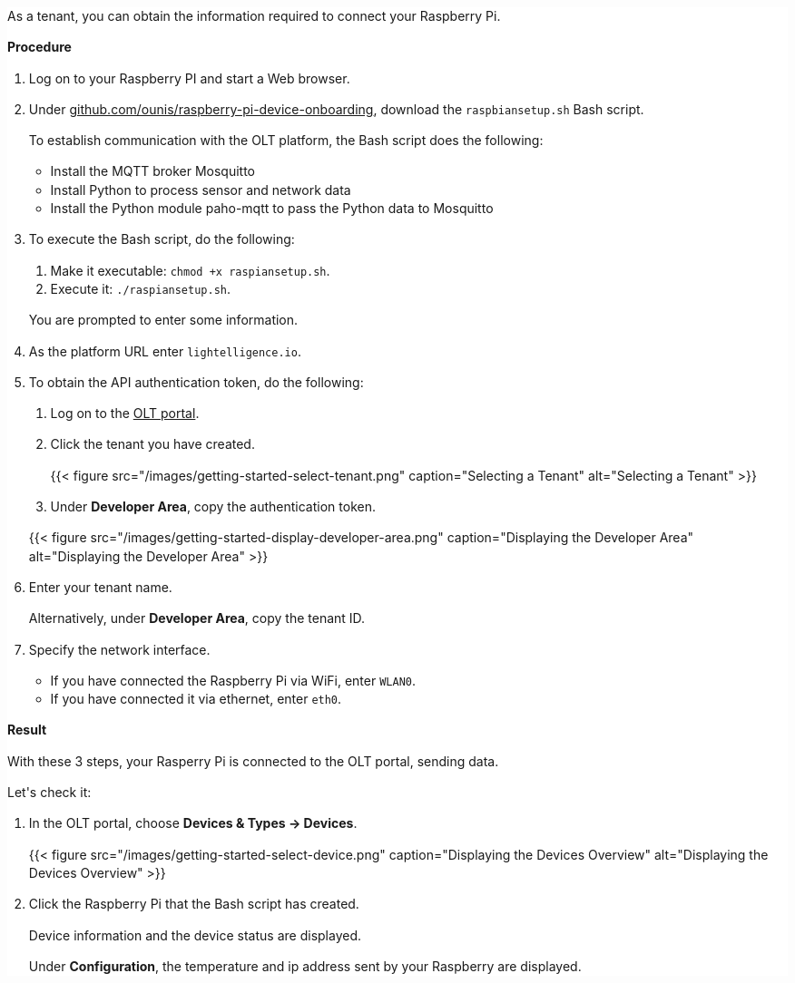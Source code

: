 As a tenant, you can obtain the information required to connect your Raspberry Pi.

**Procedure**

1. Log on to your Raspberry PI and start a Web browser.

2. Under [github.com/ounis/raspberry-pi-device-onboarding](https://github.com/ounis/raspberry-pi-device-onboarding), download the `raspbiansetup.sh` Bash script.

	To establish communication with the OLT platform, the Bash script does the following:
	
	* Install the MQTT broker Mosquitto
	* Install Python to process sensor and network data
	* Install the Python module paho-mqtt to pass the Python data to Mosquitto 

3. To execute the Bash script, do the following:

	1. Make it executable: `chmod +x raspiansetup.sh`.
	2. Execute it: `./raspiansetup.sh`.

	You are prompted to enter some information.

4. As the platform URL enter `lightelligence.io`.

5. To obtain the API authentication token, do the following:

	1. Log on to the [OLT portal](https://portal.lightelligence.io).
	2. Click the tenant you have created.
	
		{{< figure src="/images/getting-started-select-tenant.png" caption="Selecting a Tenant" alt="Selecting a Tenant" >}}	

	3. Under **Developer Area**, copy the authentication token.
	
	{{< figure src="/images/getting-started-display-developer-area.png" caption="Displaying the Developer Area" alt="Displaying the Developer Area" >}}	
	
6. Enter your tenant name.

	Alternatively, under **Developer Area**, copy the tenant ID.
	
7. Specify the network interface. 

	* If you have connected the Raspberry Pi via WiFi, enter `WLAN0`.
	* If you have connected it via ethernet, enter `eth0`.

**Result**

With these 3 steps, your Rasperry Pi is connected to the OLT portal, sending data.

Let's check it:

1. In the OLT portal, choose **Devices & Types -> Devices**.

	{{< figure src="/images/getting-started-select-device.png" caption="Displaying the Devices Overview" alt="Displaying the Devices Overview" >}}	

2.  Click the Raspberry Pi that the Bash script has created.

	Device information and the device status are displayed. 
	
	Under **Configuration**, the temperature and ip address sent by your Raspberry are displayed.  
